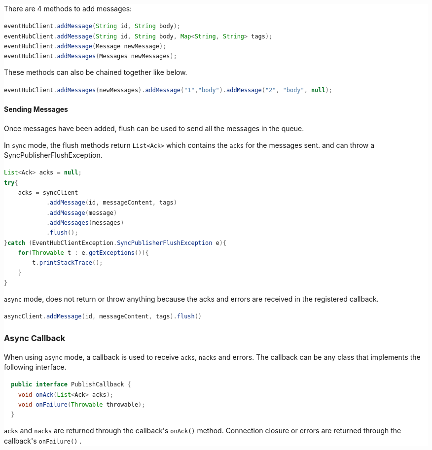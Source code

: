 There are 4 methods to add messages:

```java
eventHubClient.addMessage(String id, String body);
eventHubClient.addMessage(String id, String body, Map<String, String> tags);
eventHubClient.addMessage(Message newMessage);
eventHubClient.addMessages(Messages newMessages);
```

These methods can also be chained together like below.

```java
eventHubClient.addMessages(newMessages).addMessage("1","body").addMessage("2", "body", null);
```

#### Sending Messages

Once messages have been added, flush can be used to send all the messages in the queue.

In `sync` mode, the flush methods return `List<Ack>` which contains the `acks` for the messages sent. 
and can throw a SyncPublisherFlushException.
```java
List<Ack> acks = null;
try{
    acks = syncClient
            .addMessage(id, messageContent, tags)
            .addMessage(message)
            .addMessages(messages)
            .flush();
}catch (EventHubClientException.SyncPublisherFlushException e){
    for(Throwable t : e.getExceptions()){
        t.printStackTrace();
    }
}
```

`async` mode, does not return or throw anything because the acks and errors are received in the registered callback.
```java
asyncClient.addMessage(id, messageContent, tags).flush()
```

### Async Callback
When using `async` mode, a callback is used to receive `acks`, `nacks` and errors. The callback can be any class that 
implements the following interface.

```java
  public interface PublishCallback {
    void onAck(List<Ack> acks);
    void onFailure(Throwable throwable);
  }
```

`acks` and `nacks` are returned through the callback's `onAck()` method.  Connection closure or errors are returned 
through the callback's `onFailure()` . 
